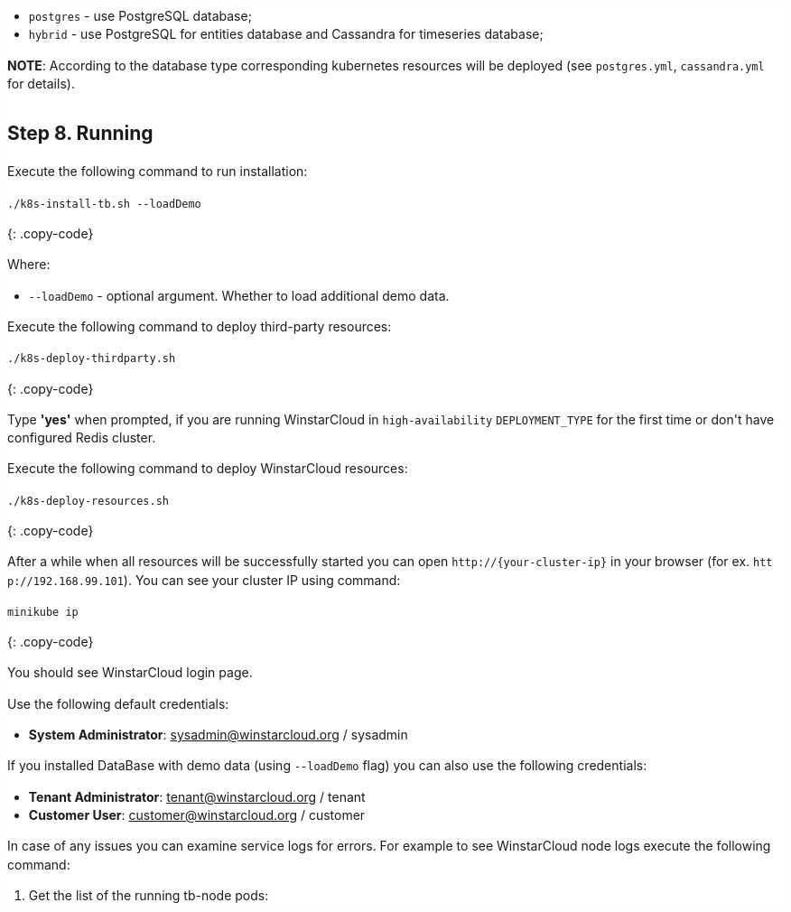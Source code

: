 - `postgres` - use PostgreSQL database;
- `hybrid` - use PostgreSQL for entities database and Cassandra for timeseries database;

**NOTE**: According to the database type corresponding kubernetes resources will be deployed (see `postgres.yml`, `cassandra.yml` for details).

## Step 8. Running

Execute the following command to run installation:

```
./k8s-install-tb.sh --loadDemo
```
{: .copy-code}

Where:

- `--loadDemo` - optional argument. Whether to load additional demo data.

Execute the following command to deploy third-party resources:

```
./k8s-deploy-thirdparty.sh
```
{: .copy-code}

Type **'yes'** when prompted, if you are running WinstarCloud in `high-availability` `DEPLOYMENT_TYPE` for the first time or don't have configured Redis cluster.

Execute the following command to deploy WinstarCloud resources:
 
```
./k8s-deploy-resources.sh
```
{: .copy-code}

After a while when all resources will be successfully started you can open `http://{your-cluster-ip}` in your browser (for ex. `http://192.168.99.101`).
You can see your cluster IP using command:

```
minikube ip
```
{: .copy-code}

You should see WinstarCloud login page.

Use the following default credentials:

- **System Administrator**: sysadmin@winstarcloud.org / sysadmin

If you installed DataBase with demo data (using `--loadDemo` flag) you can also use the following credentials:

- **Tenant Administrator**: tenant@winstarcloud.org / tenant
- **Customer User**: customer@winstarcloud.org / customer

In case of any issues you can examine service logs for errors.
For example to see WinstarCloud node logs execute the following command:

1) Get the list of the running tb-node pods:
